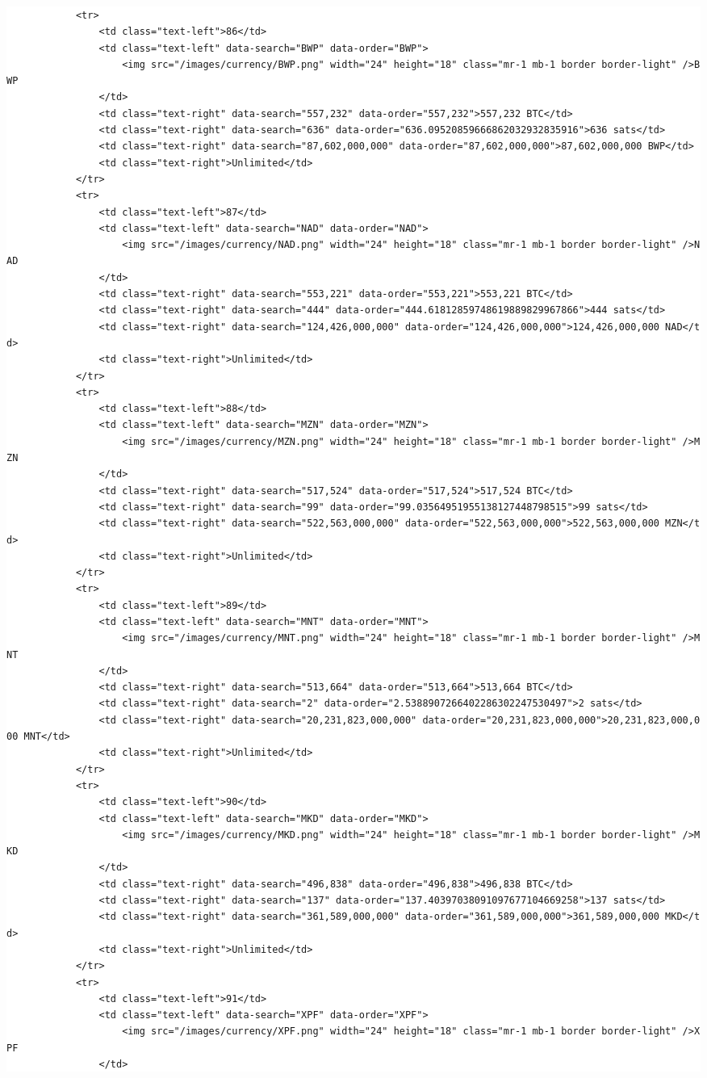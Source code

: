                 <tr>
                    <td class="text-left">86</td>
                    <td class="text-left" data-search="BWP" data-order="BWP">
                        <img src="/images/currency/BWP.png" width="24" height="18" class="mr-1 mb-1 border border-light" />BWP
                    </td>
                    <td class="text-right" data-search="557,232" data-order="557,232">557,232 BTC</td>
                    <td class="text-right" data-search="636" data-order="636.09520859666862032932835916">636 sats</td>
                    <td class="text-right" data-search="87,602,000,000" data-order="87,602,000,000">87,602,000,000 BWP</td>
                    <td class="text-right">Unlimited</td>
                </tr>
                <tr>
                    <td class="text-left">87</td>
                    <td class="text-left" data-search="NAD" data-order="NAD">
                        <img src="/images/currency/NAD.png" width="24" height="18" class="mr-1 mb-1 border border-light" />NAD
                    </td>
                    <td class="text-right" data-search="553,221" data-order="553,221">553,221 BTC</td>
                    <td class="text-right" data-search="444" data-order="444.61812859748619889829967866">444 sats</td>
                    <td class="text-right" data-search="124,426,000,000" data-order="124,426,000,000">124,426,000,000 NAD</td>
                    <td class="text-right">Unlimited</td>
                </tr>
                <tr>
                    <td class="text-left">88</td>
                    <td class="text-left" data-search="MZN" data-order="MZN">
                        <img src="/images/currency/MZN.png" width="24" height="18" class="mr-1 mb-1 border border-light" />MZN
                    </td>
                    <td class="text-right" data-search="517,524" data-order="517,524">517,524 BTC</td>
                    <td class="text-right" data-search="99" data-order="99.03564951955138127448798515">99 sats</td>
                    <td class="text-right" data-search="522,563,000,000" data-order="522,563,000,000">522,563,000,000 MZN</td>
                    <td class="text-right">Unlimited</td>
                </tr>
                <tr>
                    <td class="text-left">89</td>
                    <td class="text-left" data-search="MNT" data-order="MNT">
                        <img src="/images/currency/MNT.png" width="24" height="18" class="mr-1 mb-1 border border-light" />MNT
                    </td>
                    <td class="text-right" data-search="513,664" data-order="513,664">513,664 BTC</td>
                    <td class="text-right" data-search="2" data-order="2.5388907266402286302247530497">2 sats</td>
                    <td class="text-right" data-search="20,231,823,000,000" data-order="20,231,823,000,000">20,231,823,000,000 MNT</td>
                    <td class="text-right">Unlimited</td>
                </tr>
                <tr>
                    <td class="text-left">90</td>
                    <td class="text-left" data-search="MKD" data-order="MKD">
                        <img src="/images/currency/MKD.png" width="24" height="18" class="mr-1 mb-1 border border-light" />MKD
                    </td>
                    <td class="text-right" data-search="496,838" data-order="496,838">496,838 BTC</td>
                    <td class="text-right" data-search="137" data-order="137.40397038091097677104669258">137 sats</td>
                    <td class="text-right" data-search="361,589,000,000" data-order="361,589,000,000">361,589,000,000 MKD</td>
                    <td class="text-right">Unlimited</td>
                </tr>
                <tr>
                    <td class="text-left">91</td>
                    <td class="text-left" data-search="XPF" data-order="XPF">
                        <img src="/images/currency/XPF.png" width="24" height="18" class="mr-1 mb-1 border border-light" />XPF
                    </td>